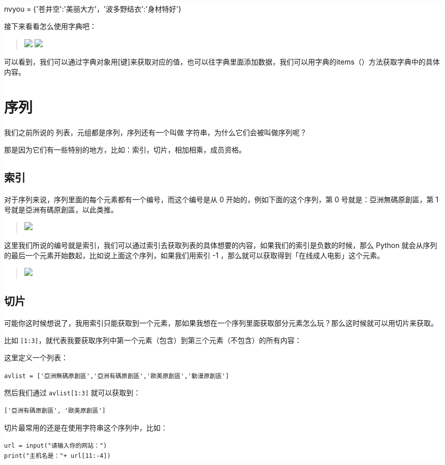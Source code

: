 

nvyou = {'苍井空':'美丽大方'，'波多野结衣':'身材特好'}



接下来看看怎么使用字典吧：

> ![](http://www.ubuntu520.com/images/py15-7.webp)
> ![](http://www.ubuntu520.com/images/py15-8.webp)

可以看到，我们可以通过字典对象用[键]来获取对应的值，也可以往字典里面添加数据，我们可以用字典的items（）方法获取字典中的具体内容。


# 序列

我们之前所说的 列表，元组都是序列，序列还有一个叫做 字符串，为什么它们会被叫做序列呢？



那是因为它们有一些特别的地方，比如：索引，切片，相加相乘，成员资格。

## 索引

对于序列来说，序列里面的每个元素都有一个编号，而这个编号是从 0 开始的，例如下面的这个序列，第 0 号就是：亞洲無碼原創區，第 1 号就是亞洲有碼原創區，以此类推。

> ![](http://www.ubuntu520.com/images/py16-1.webp)

这里我们所说的编号就是索引，我们可以通过索引去获取列表的具体想要的内容，如果我们的索引是负数的时候，那么 Python 就会从序列的最后一个元素开始数起，比如说上面这个序列，如果我们用索引  -1 ，那么就可以获取得到「在线成人电影」这个元素。

> ![](http://www.ubuntu520.com/images/py16-2.webp)

## 切片

可能你这时候想说了，我用索引只能获取到一个元素，那如果我想在一个序列里面获取部分元素怎么玩？那么这时候就可以用切片来获取。



比如 `[1:3]`，就代表我要获取序列中第一个元素（包含）到第三个元素（不包含）的所有内容：



这里定义一个列表：



`avlist = ['亞洲無碼原創區','亞洲有碼原創區','歐美原創區','動漫原創區']`



然后我们通过 `avlist[1:3]` 就可以获取到：



`['亞洲有碼原創區', '歐美原創區']`





切片最常用的还是在使用字符串这个序列中，比如：


```
url = input("请输入你的网站：")
print("主机名是："+ url[11:-4])
```
